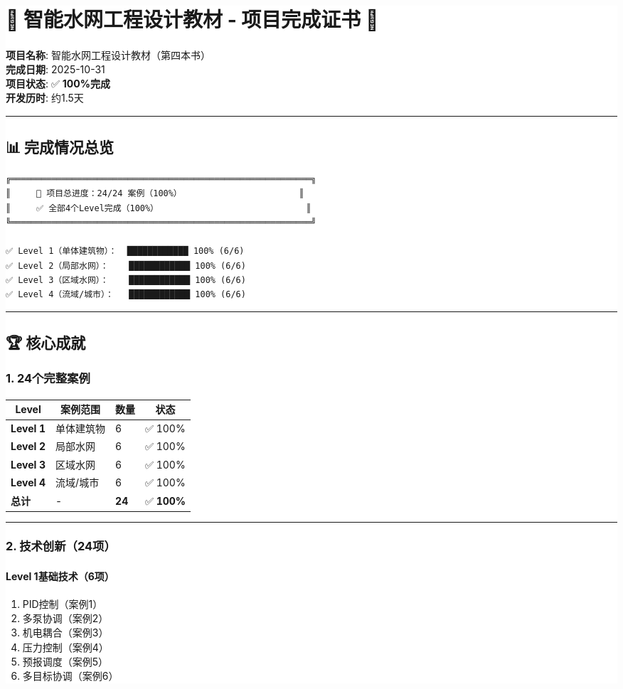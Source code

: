 # 🎉 智能水网工程设计教材 - 项目完成证书 🎉

**项目名称**: 智能水网工程设计教材（第四本书）  
**完成日期**: 2025-10-31  
**项目状态**: ✅ **100%完成**  
**开发历时**: 约1.5天

---

## 📊 完成情况总览

```
╔═══════════════════════════════════════════════════════════╗
║     🎯 项目总进度：24/24 案例（100%）                       ║
║     ✅ 全部4个Level完成（100%）                             ║
╚═══════════════════════════════════════════════════════════╝

✅ Level 1（单体建筑物）：  ████████████ 100% (6/6)
✅ Level 2（局部水网）：    ████████████ 100% (6/6)
✅ Level 3（区域水网）：    ████████████ 100% (6/6)
✅ Level 4（流域/城市）：   ████████████ 100% (6/6)
```

---

## 🏆 核心成就

### 1. 24个完整案例

| Level | 案例范围 | 数量 | 状态 |
|-------|---------|-----|------|
| **Level 1** | 单体建筑物 | 6 | ✅ 100% |
| **Level 2** | 局部水网 | 6 | ✅ 100% |
| **Level 3** | 区域水网 | 6 | ✅ 100% |
| **Level 4** | 流域/城市 | 6 | ✅ 100% |
| **总计** | - | **24** | ✅ **100%** |

---

### 2. 技术创新（24项）

#### Level 1基础技术（6项）
1. PID控制（案例1）
2. 多泵协调（案例2）
3. 机电耦合（案例3）
4. 压力控制（案例4）
5. 预报调度（案例5）
6. 多目标协调（案例6）
